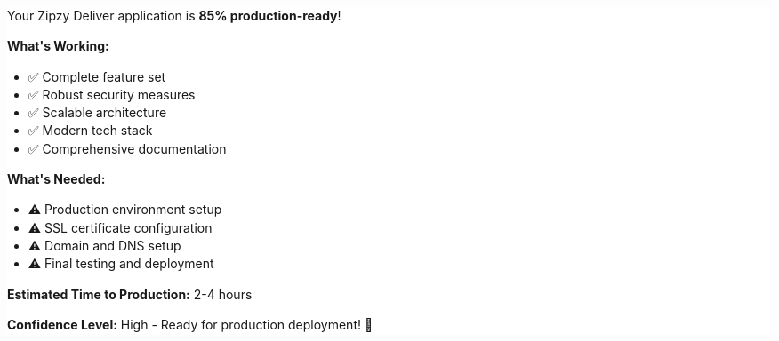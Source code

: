 Your Zipzy Deliver application is **85% production-ready**! 

**What's Working:**
- ✅ Complete feature set
- ✅ Robust security measures
- ✅ Scalable architecture
- ✅ Modern tech stack
- ✅ Comprehensive documentation

**What's Needed:**
- ⚠️ Production environment setup
- ⚠️ SSL certificate configuration
- ⚠️ Domain and DNS setup
- ⚠️ Final testing and deployment

**Estimated Time to Production:** 2-4 hours

**Confidence Level:** High - Ready for production deployment! 🚀
